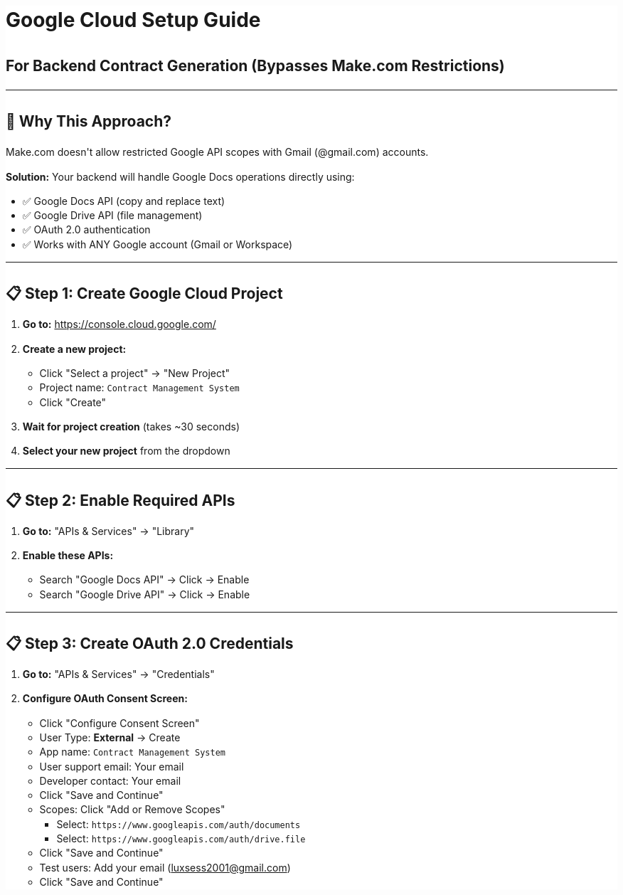 # Google Cloud Setup Guide

## For Backend Contract Generation (Bypasses Make.com Restrictions)

---

## **🎯 Why This Approach?**

Make.com doesn't allow restricted Google API scopes with Gmail (@gmail.com) accounts.

**Solution:** Your backend will handle Google Docs operations directly using:

- ✅ Google Docs API (copy and replace text)
- ✅ Google Drive API (file management)
- ✅ OAuth 2.0 authentication
- ✅ Works with ANY Google account (Gmail or Workspace)

---

## **📋 Step 1: Create Google Cloud Project**

1. **Go to:** https://console.cloud.google.com/

2. **Create a new project:**
   - Click "Select a project" → "New Project"
   - Project name: `Contract Management System`
   - Click "Create"

3. **Wait for project creation** (takes ~30 seconds)

4. **Select your new project** from the dropdown

---

## **📋 Step 2: Enable Required APIs**

1. **Go to:** "APIs & Services" → "Library"

2. **Enable these APIs:**
   - Search "Google Docs API" → Click → Enable
   - Search "Google Drive API" → Click → Enable

---

## **📋 Step 3: Create OAuth 2.0 Credentials**

1. **Go to:** "APIs & Services" → "Credentials"

2. **Configure OAuth Consent Screen:**
   - Click "Configure Consent Screen"
   - User Type: **External** → Create
   - App name: `Contract Management System`
   - User support email: Your email
   - Developer contact: Your email
   - Click "Save and Continue"
   - Scopes: Click "Add or Remove Scopes"
     - Select: `https://www.googleapis.com/auth/documents`
     - Select: `https://www.googleapis.com/auth/drive.file`
   - Click "Save and Continue"
   - Test users: Add your email (luxsess2001@gmail.com)
   - Click "Save and Continue"

